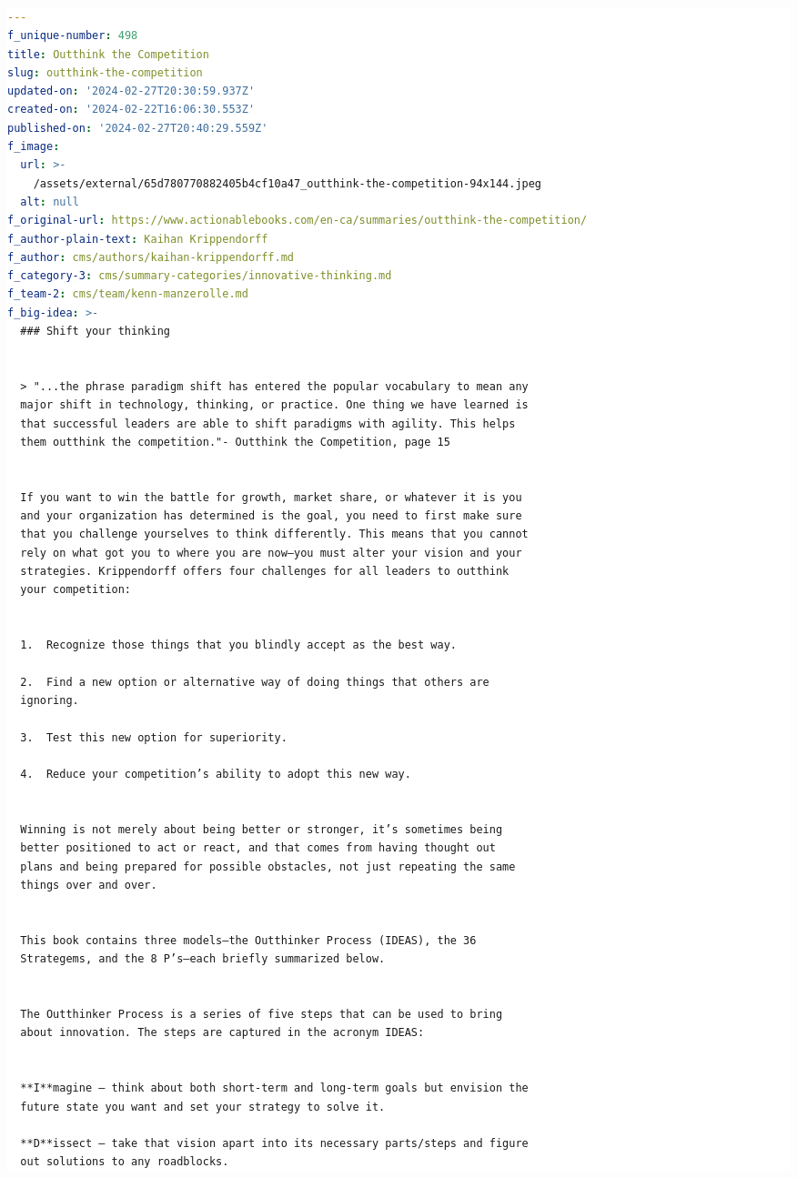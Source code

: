 ```yaml
---
f_unique-number: 498
title: Outthink the Competition
slug: outthink-the-competition
updated-on: '2024-02-27T20:30:59.937Z'
created-on: '2024-02-22T16:06:30.553Z'
published-on: '2024-02-27T20:40:29.559Z'
f_image:
  url: >-
    /assets/external/65d780770882405b4cf10a47_outthink-the-competition-94x144.jpeg
  alt: null
f_original-url: https://www.actionablebooks.com/en-ca/summaries/outthink-the-competition/
f_author-plain-text: Kaihan Krippendorff
f_author: cms/authors/kaihan-krippendorff.md
f_category-3: cms/summary-categories/innovative-thinking.md
f_team-2: cms/team/kenn-manzerolle.md
f_big-idea: >-
  ### Shift your thinking


  > "...the phrase paradigm shift has entered the popular vocabulary to mean any
  major shift in technology, thinking, or practice. One thing we have learned is
  that successful leaders are able to shift paradigms with agility. This helps
  them outthink the competition."- Outthink the Competition, page 15


  If you want to win the battle for growth, market share, or whatever it is you
  and your organization has determined is the goal, you need to first make sure
  that you challenge yourselves to think differently. This means that you cannot
  rely on what got you to where you are now—you must alter your vision and your
  strategies. Krippendorff offers four challenges for all leaders to outthink
  your competition:


  1.  Recognize those things that you blindly accept as the best way.

  2.  Find a new option or alternative way of doing things that others are
  ignoring.

  3.  Test this new option for superiority.

  4.  Reduce your competition’s ability to adopt this new way.


  Winning is not merely about being better or stronger, it’s sometimes being
  better positioned to act or react, and that comes from having thought out
  plans and being prepared for possible obstacles, not just repeating the same
  things over and over.


  This book contains three models—the Outthinker Process (IDEAS), the 36
  Strategems, and the 8 P’s—each briefly summarized below.


  The Outthinker Process is a series of five steps that can be used to bring
  about innovation. The steps are captured in the acronym IDEAS:


  **I**magine – think about both short-term and long-term goals but envision the
  future state you want and set your strategy to solve it.  

  **D**issect – take that vision apart into its necessary parts/steps and figure
  out solutions to any roadblocks.  
```